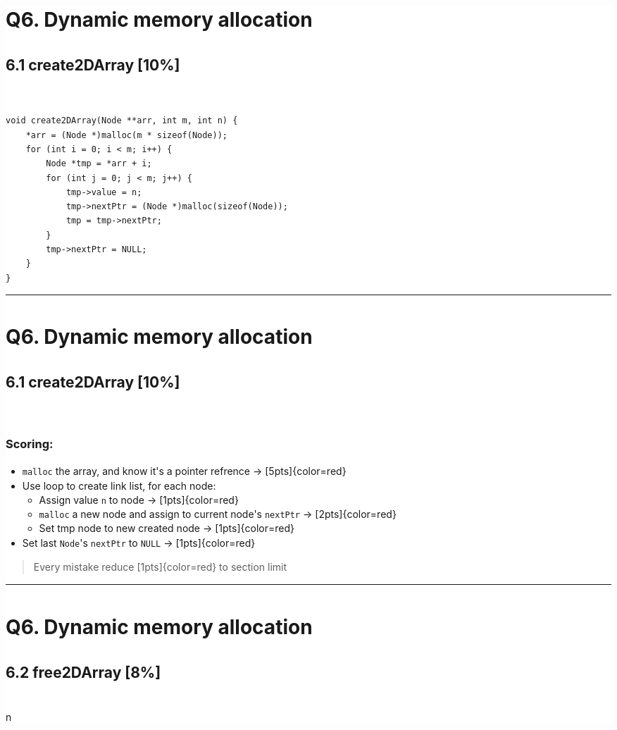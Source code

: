 # Q6. Dynamic memory allocation

## **6.1 create2DArray \[10%\]**

<br />

```cpp{all|2|4|5-9|10|all}
void create2DArray(Node **arr, int m, int n) {
    *arr = (Node *)malloc(m * sizeof(Node));
    for (int i = 0; i < m; i++) {
        Node *tmp = *arr + i;
        for (int j = 0; j < m; j++) {
            tmp->value = n;
            tmp->nextPtr = (Node *)malloc(sizeof(Node));
            tmp = tmp->nextPtr;
        }
        tmp->nextPtr = NULL;
    }
}
```

---

# Q6. Dynamic memory allocation

## **6.1 create2DArray \[10%\]**

<br />

### **Scoring**:

- `malloc` the array, and know it's a pointer refrence -> [5pts]{color=red}
- Use loop to create link list, for each node:
  - Assign value `n` to node -> [1pts]{color=red}
  - `malloc` a new node and assign to current node's `nextPtr` -> [2pts]{color=red}
  - Set tmp node to new created node -> [1pts]{color=red}
- Set last `Node`'s `nextPtr` to `NULL` -> [1pts]{color=red}

> Every mistake reduce [1pts]{color=red} to section limit

---

# Q6. Dynamic memory allocation

## **6.2 free2DArray \[8%\]**

<div class="flex gap-8">
  <div>
    <br />
    <div class="flex flex-col">
      <div class="flex items-center" v-for="i in Array(5)">
        <div
          class="h-10 w-10 bg-green-500 border-6 flex justify-center items-center text-black"
        >
          n
        </div>
        <template v-for="item in Array(5)">
          <div class="h-1 w-4 bg-slate-500" v-click.hide="1" />
          <div
            class="h-8 w-8 rounded flex justify-center items-center bg-green-500 text-black" 
            v-click.hide="1"